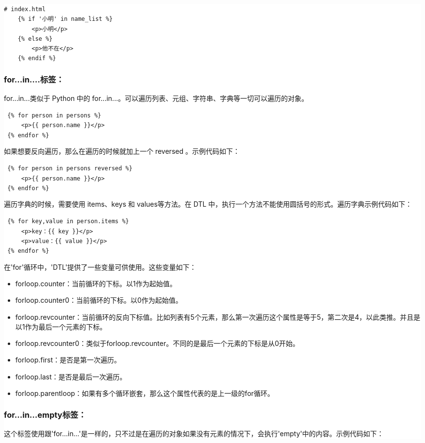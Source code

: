```
# index.html
    {% if '小明' in name_list %}
        <p>小明</p>
    {% else %}
        <p>他不在</p>
    {% endif %}

```

### for...in....标签： 
for...in...类似于 Python 中的 for...in...。可以遍历列表、元组、字符串、字典等一切可以遍历的对象。

```
 {% for person in persons %}
     <p>{{ person.name }}</p>
 {% endfor %}

```

如果想要反向遍历，那么在遍历的时候就加上一个 reversed 。示例代码如下：

```
 {% for person in persons reversed %}
     <p>{{ person.name }}</p>
 {% endfor %}

```

遍历字典的时候，需要使用 items、keys 和 values等方法。在 DTL 中，执行一个方法不能使用圆括号的形式。遍历字典示例代码如下：

```
 {% for key,value in person.items %}
     <p>key：{{ key }}</p>
     <p>value：{{ value }}</p>
 {% endfor %}

```

在'for'循环中，'DTL'提供了一些变量可供使用。这些变量如下：

- forloop.counter：当前循环的下标。以1作为起始值。

- forloop.counter0：当前循环的下标。以0作为起始值。

- forloop.revcounter：当前循环的反向下标值。比如列表有5个元素，那么第一次遍历这个属性是等于5，第二次是4，以此类推。并且是以1作为最后一个元素的下标。

- forloop.revcounter0：类似于forloop.revcounter。不同的是最后一个元素的下标是从0开始。

- forloop.first：是否是第一次遍历。

- forloop.last：是否是最后一次遍历。

- forloop.parentloop：如果有多个循环嵌套，那么这个属性代表的是上一级的for循环。

### for...in...empty标签：
这个标签使用跟'for...in...'是一样的，只不过是在遍历的对象如果没有元素的情况下，会执行'empty'中的内容。示例代码如下：
